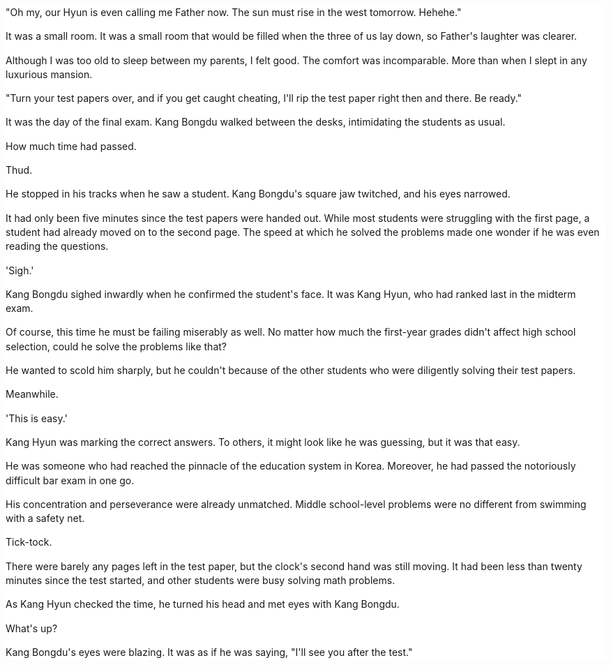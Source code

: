 "Oh my, our Hyun is even calling me Father now. The sun must rise in the west tomorrow. Hehehe."

It was a small room. It was a small room that would be filled when the three of us lay down, so Father's laughter was clearer.

Although I was too old to sleep between my parents, I felt good. The comfort was incomparable. More than when I slept in any luxurious mansion.

"Turn your test papers over, and if you get caught cheating, I'll rip the test paper right then and there. Be ready."

It was the day of the final exam. Kang Bongdu walked between the desks, intimidating the students as usual.

How much time had passed.

Thud.

He stopped in his tracks when he saw a student. Kang Bongdu's square jaw twitched, and his eyes narrowed.

It had only been five minutes since the test papers were handed out. While most students were struggling with the first page, a student had already moved on to the second page. The speed at which he solved the problems made one wonder if he was even reading the questions.

'Sigh.'

Kang Bongdu sighed inwardly when he confirmed the student's face. It was Kang Hyun, who had ranked last in the midterm exam.

Of course, this time he must be failing miserably as well. No matter how much the first-year grades didn't affect high school selection, could he solve the problems like that?

He wanted to scold him sharply, but he couldn't because of the other students who were diligently solving their test papers.

Meanwhile.

'This is easy.'

Kang Hyun was marking the correct answers. To others, it might look like he was guessing, but it was that easy.

He was someone who had reached the pinnacle of the education system in Korea. Moreover, he had passed the notoriously difficult bar exam in one go.

His concentration and perseverance were already unmatched. Middle school-level problems were no different from swimming with a safety net.

Tick-tock.

There were barely any pages left in the test paper, but the clock's second hand was still moving. It had been less than twenty minutes since the test started, and other students were busy solving math problems.

As Kang Hyun checked the time, he turned his head and met eyes with Kang Bongdu.

What's up?

Kang Bongdu's eyes were blazing. It was as if he was saying, "I'll see you after the test."
